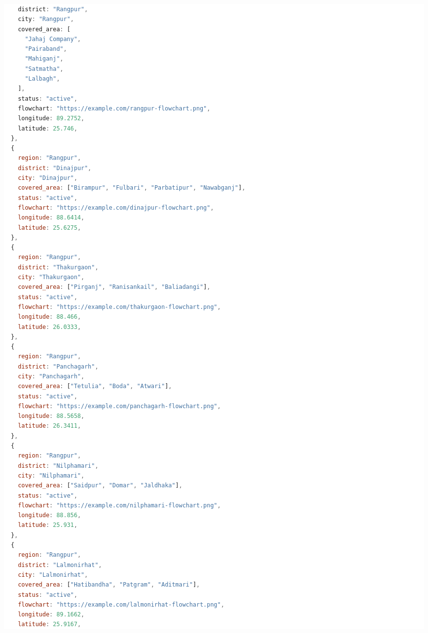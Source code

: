 ```javascript
    district: "Rangpur",
    city: "Rangpur",
    covered_area: [
      "Jahaj Company",
      "Pairaband",
      "Mahiganj",
      "Satmatha",
      "Lalbagh",
    ],
    status: "active",
    flowchart: "https://example.com/rangpur-flowchart.png",
    longitude: 89.2752,
    latitude: 25.746,
  },
  {
    region: "Rangpur",
    district: "Dinajpur",
    city: "Dinajpur",
    covered_area: ["Birampur", "Fulbari", "Parbatipur", "Nawabganj"],
    status: "active",
    flowchart: "https://example.com/dinajpur-flowchart.png",
    longitude: 88.6414,
    latitude: 25.6275,
  },
  {
    region: "Rangpur",
    district: "Thakurgaon",
    city: "Thakurgaon",
    covered_area: ["Pirganj", "Ranisankail", "Baliadangi"],
    status: "active",
    flowchart: "https://example.com/thakurgaon-flowchart.png",
    longitude: 88.466,
    latitude: 26.0333,
  },
  {
    region: "Rangpur",
    district: "Panchagarh",
    city: "Panchagarh",
    covered_area: ["Tetulia", "Boda", "Atwari"],
    status: "active",
    flowchart: "https://example.com/panchagarh-flowchart.png",
    longitude: 88.5658,
    latitude: 26.3411,
  },
  {
    region: "Rangpur",
    district: "Nilphamari",
    city: "Nilphamari",
    covered_area: ["Saidpur", "Domar", "Jaldhaka"],
    status: "active",
    flowchart: "https://example.com/nilphamari-flowchart.png",
    longitude: 88.856,
    latitude: 25.931,
  },
  {
    region: "Rangpur",
    district: "Lalmonirhat",
    city: "Lalmonirhat",
    covered_area: ["Hatibandha", "Patgram", "Aditmari"],
    status: "active",
    flowchart: "https://example.com/lalmonirhat-flowchart.png",
    longitude: 89.1662,
    latitude: 25.9167,
```